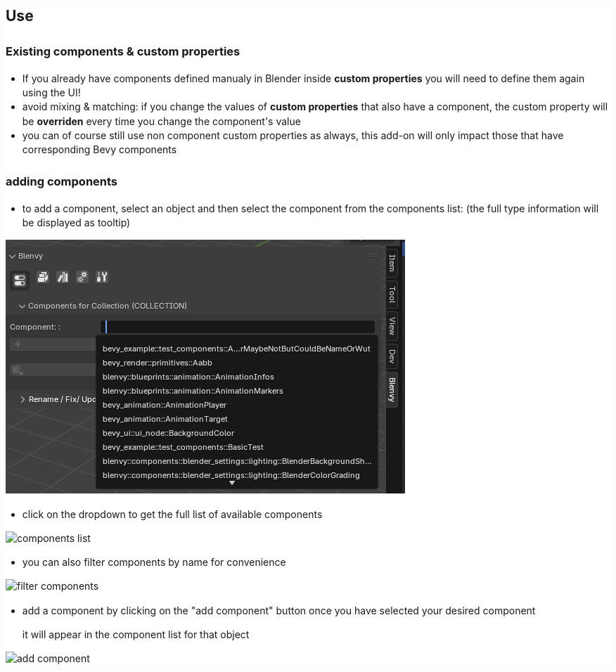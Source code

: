 ## Use


### Existing components & custom properties

* If you already have components defined manualy in Blender inside **custom properties** you will need to define them again using the UI!
* avoid mixing & matching: if you change the values of **custom properties** that also have a component, the custom property will be **overriden** every time
you change the component's value
* you can of course still use non component custom properties as always, this add-on will only impact those that have corresponding Bevy components

### adding components

- to add a component, select an object and then select the component from the components list: (the full type information will be displayed as tooltip)

![components list](./docs/components_list.png)

- click on the dropdown to get the full list of available components

![components list](./docs/components_list2.png)

- you can also filter components by name for convenience

![filter components](./docs/filter_components.png)


- add a component by clicking on the "add component" button once you have selected your desired component
  
  it will appear in the component list for that object

![add component](./docs/add_component.png)
